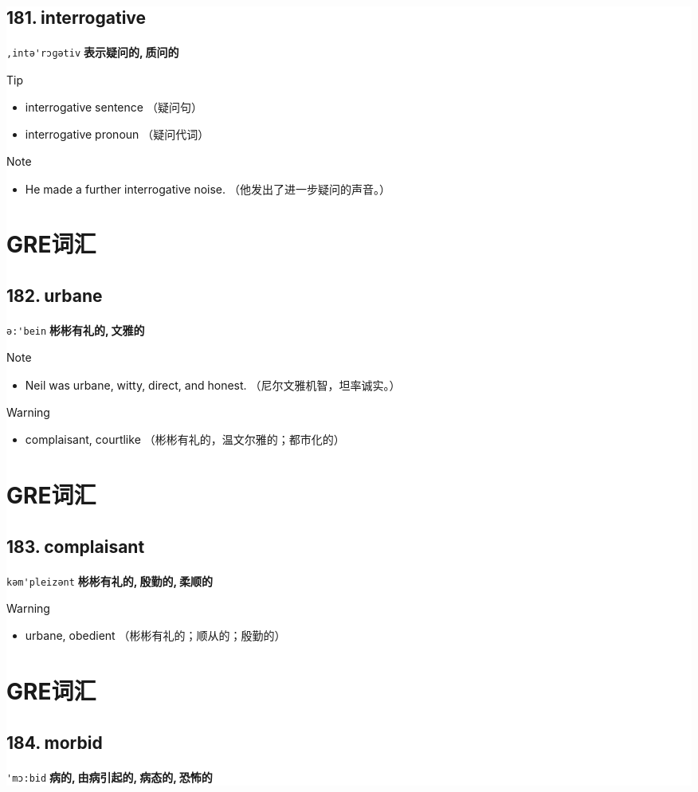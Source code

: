 ## 181. interrogative

`,intə'rɔɡətiv`  **表示疑问的, 质问的**

> [!TIP]
>
> - interrogative sentence （疑问句）
>
> - interrogative pronoun （疑问代词）
>

> [!NOTE]
>
> - He made a further interrogative noise. （他发出了进一步疑问的声音。）
>

# GRE词汇

## 182. urbane

`ə:'bein`  **彬彬有礼的, 文雅的**

> [!NOTE]
>
> - Neil was urbane, witty, direct, and honest. （尼尔文雅机智，坦率诚实。）
>

> [!WARNING]
>
> - complaisant, courtlike （彬彬有礼的，温文尔雅的；都市化的）
>

# GRE词汇

## 183. complaisant

`kəm'pleizənt`  **彬彬有礼的, 殷勤的, 柔顺的**

> [!WARNING]
>
> - urbane, obedient （彬彬有礼的；顺从的；殷勤的）
>

# GRE词汇

## 184. morbid

`'mɔ:bid`  **病的, 由病引起的, 病态的, 恐怖的**
